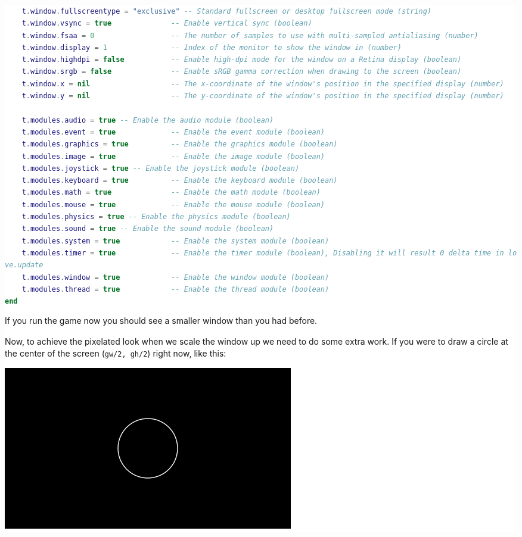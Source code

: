 ```lua
    t.window.fullscreentype = "exclusive" -- Standard fullscreen or desktop fullscreen mode (string)
    t.window.vsync = true              -- Enable vertical sync (boolean)
    t.window.fsaa = 0                  -- The number of samples to use with multi-sampled antialiasing (number)
    t.window.display = 1               -- Index of the monitor to show the window in (number)
    t.window.highdpi = false           -- Enable high-dpi mode for the window on a Retina display (boolean)
    t.window.srgb = false              -- Enable sRGB gamma correction when drawing to the screen (boolean)
    t.window.x = nil                   -- The x-coordinate of the window's position in the specified display (number)
    t.window.y = nil                   -- The y-coordinate of the window's position in the specified display (number)
 
    t.modules.audio = true -- Enable the audio module (boolean)
    t.modules.event = true             -- Enable the event module (boolean)
    t.modules.graphics = true          -- Enable the graphics module (boolean)
    t.modules.image = true             -- Enable the image module (boolean)
    t.modules.joystick = true -- Enable the joystick module (boolean)
    t.modules.keyboard = true          -- Enable the keyboard module (boolean)
    t.modules.math = true              -- Enable the math module (boolean)
    t.modules.mouse = true             -- Enable the mouse module (boolean)
    t.modules.physics = true -- Enable the physics module (boolean)
    t.modules.sound = true -- Enable the sound module (boolean)
    t.modules.system = true            -- Enable the system module (boolean)
    t.modules.timer = true             -- Enable the timer module (boolean), Disabling it will result 0 delta time in love.update
    t.modules.window = true            -- Enable the window module (boolean)
    t.modules.thread = true            -- Enable the thread module (boolean)
end
```

If you run the game now you should see a smaller window than you had before.

Now, to achieve the pixelated look when we scale the window up we need to do some extra work. If you were to draw a circle at the center of the screen (`gw/2, gh/2`) right now, like this:

![](media/bytepath-5_06.png)
